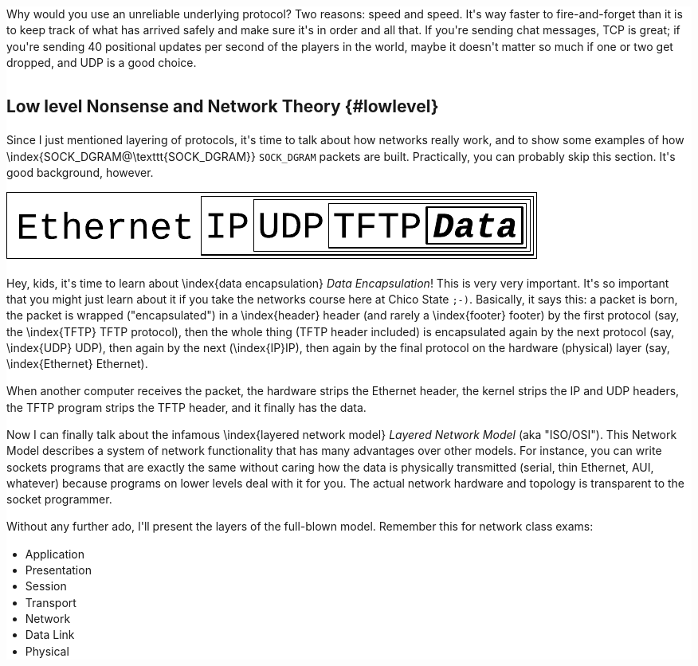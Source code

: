 Why would you use an unreliable underlying protocol? Two reasons: speed and
speed. It's way faster to fire-and-forget than it is to keep track of what has
arrived safely and make sure it's in order and all that. If you're sending chat
messages, TCP is great; if you're sending 40 positional updates per second of
the players in the world, maybe it doesn't matter so much if one or two get
dropped, and UDP is a good choice.


## Low level Nonsense and Network Theory {#lowlevel}

Since I just mentioned layering of protocols, it's time to talk about how
networks really work, and to show some examples of how
\index{SOCK\_DGRAM@\texttt{SOCK\_DGRAM}} `SOCK_DGRAM` packets are built.
Practically, you can probably skip this section. It's good background, however.

![Data Encapsulation.](dataencap.pdf "[Encapsulated Protocols Diagram]")

Hey, kids, it's time to learn about \index{data encapsulation} _Data
Encapsulation_! This is very very important. It's so important that you might
just learn about it if you take the networks course here at Chico State `;-)`.
Basically, it says this: a packet is born, the packet is wrapped
("encapsulated") in a \index{header} header (and rarely a \index{footer} footer)
by the first protocol (say, the \index{TFTP} TFTP protocol), then the whole
thing (TFTP header included) is encapsulated again by the next protocol (say,
\index{UDP} UDP), then again by the next (\index{IP}IP), then again by the
final protocol on the hardware (physical) layer (say, \index{Ethernet}
Ethernet).

When another computer receives the packet, the hardware strips the Ethernet
header, the kernel strips the IP and UDP headers, the TFTP program strips the
TFTP header, and it finally has the data.

Now I can finally talk about the infamous \index{layered network model} _Layered
Network Model_ (aka "ISO/OSI"). This Network Model describes a system of
network functionality that has many advantages over other models. For instance,
you can write sockets programs that are exactly the same without caring how the
data is physically transmitted (serial, thin Ethernet, AUI, whatever) because
programs on lower levels deal with it for you. The actual network hardware and
topology is transparent to the socket programmer.

Without any further ado, I'll present the layers of the full-blown model.
Remember this for network class exams:

* Application
* Presentation
* Session
* Transport
* Network
* Data Link
* Physical
